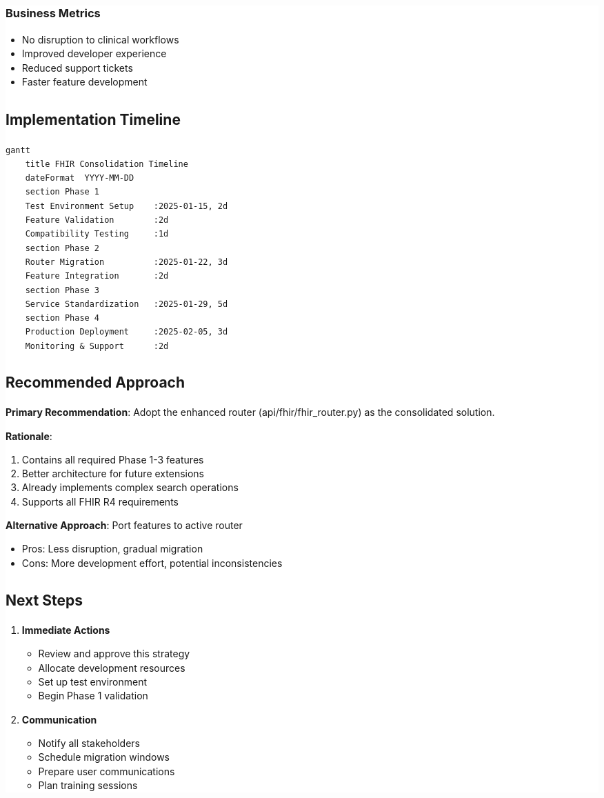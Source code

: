 ### Business Metrics
- No disruption to clinical workflows
- Improved developer experience
- Reduced support tickets
- Faster feature development

## Implementation Timeline

```mermaid
gantt
    title FHIR Consolidation Timeline
    dateFormat  YYYY-MM-DD
    section Phase 1
    Test Environment Setup    :2025-01-15, 2d
    Feature Validation        :2d
    Compatibility Testing     :1d
    section Phase 2
    Router Migration          :2025-01-22, 3d
    Feature Integration       :2d
    section Phase 3
    Service Standardization   :2025-01-29, 5d
    section Phase 4
    Production Deployment     :2025-02-05, 3d
    Monitoring & Support      :2d
```

## Recommended Approach

**Primary Recommendation**: Adopt the enhanced router (api/fhir/fhir_router.py) as the consolidated solution.

**Rationale**:
1. Contains all required Phase 1-3 features
2. Better architecture for future extensions
3. Already implements complex search operations
4. Supports all FHIR R4 requirements

**Alternative Approach**: Port features to active router
- Pros: Less disruption, gradual migration
- Cons: More development effort, potential inconsistencies

## Next Steps

1. **Immediate Actions**
   - Review and approve this strategy
   - Allocate development resources
   - Set up test environment
   - Begin Phase 1 validation

2. **Communication**
   - Notify all stakeholders
   - Schedule migration windows
   - Prepare user communications
   - Plan training sessions
